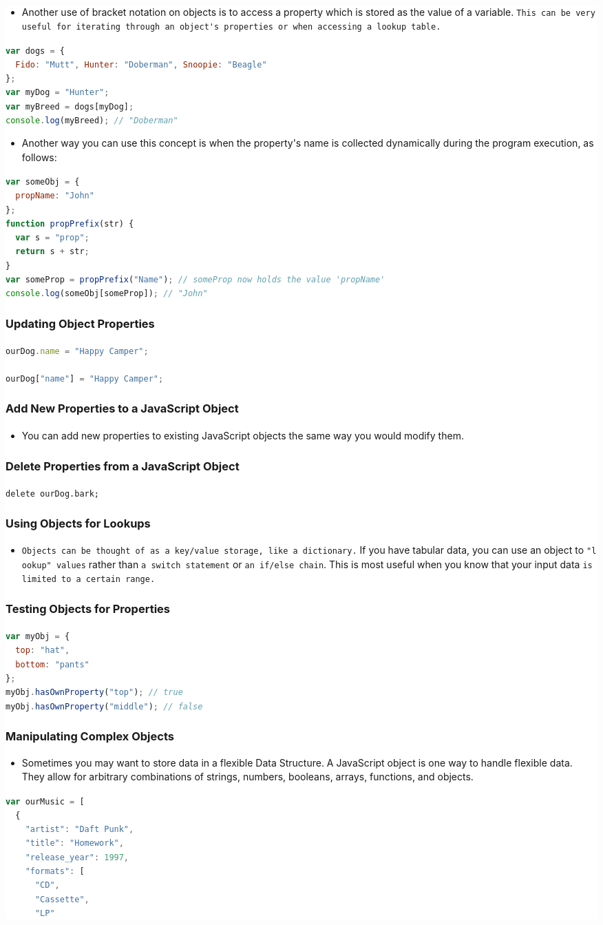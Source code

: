 - Another use of bracket notation on objects is to access a property which is stored as the value of a variable. `This can be very useful for iterating through an object's properties or when accessing a lookup table.`
```js
var dogs = {
  Fido: "Mutt", Hunter: "Doberman", Snoopie: "Beagle"
};
var myDog = "Hunter";
var myBreed = dogs[myDog];
console.log(myBreed); // "Doberman"
```
- Another way you can use this concept is when the property's name is collected dynamically during the program execution, as follows:
```js
var someObj = {
  propName: "John"
};
function propPrefix(str) {
  var s = "prop";
  return s + str;
}
var someProp = propPrefix("Name"); // someProp now holds the value 'propName'
console.log(someObj[someProp]); // "John"
```

### Updating Object Properties
```js
ourDog.name = "Happy Camper"; 

ourDog["name"] = "Happy Camper";
```
### Add New Properties to a JavaScript Object
- You can add new properties to existing JavaScript objects the same way you would modify them.
### Delete Properties from a JavaScript Object
`delete ourDog.bark;`
### Using Objects for Lookups
- `Objects can be thought of as a key/value storage, like a dictionary.` If you have tabular data, you can use an object to `"lookup" values` rather than `a switch statement` or `an if/else chain`. This is most useful when you know that your input data `is limited to a certain range.`
### Testing Objects for Properties
```js
var myObj = {
  top: "hat",
  bottom: "pants"
};
myObj.hasOwnProperty("top"); // true
myObj.hasOwnProperty("middle"); // false
```
### Manipulating Complex Objects
- Sometimes you may want to store data in a flexible Data Structure. A JavaScript object is one way to handle flexible data. They allow for arbitrary combinations of strings, numbers, booleans, arrays, functions, and objects.
```js
var ourMusic = [
  {
    "artist": "Daft Punk",
    "title": "Homework",
    "release_year": 1997,
    "formats": [ 
      "CD", 
      "Cassette", 
      "LP"
```